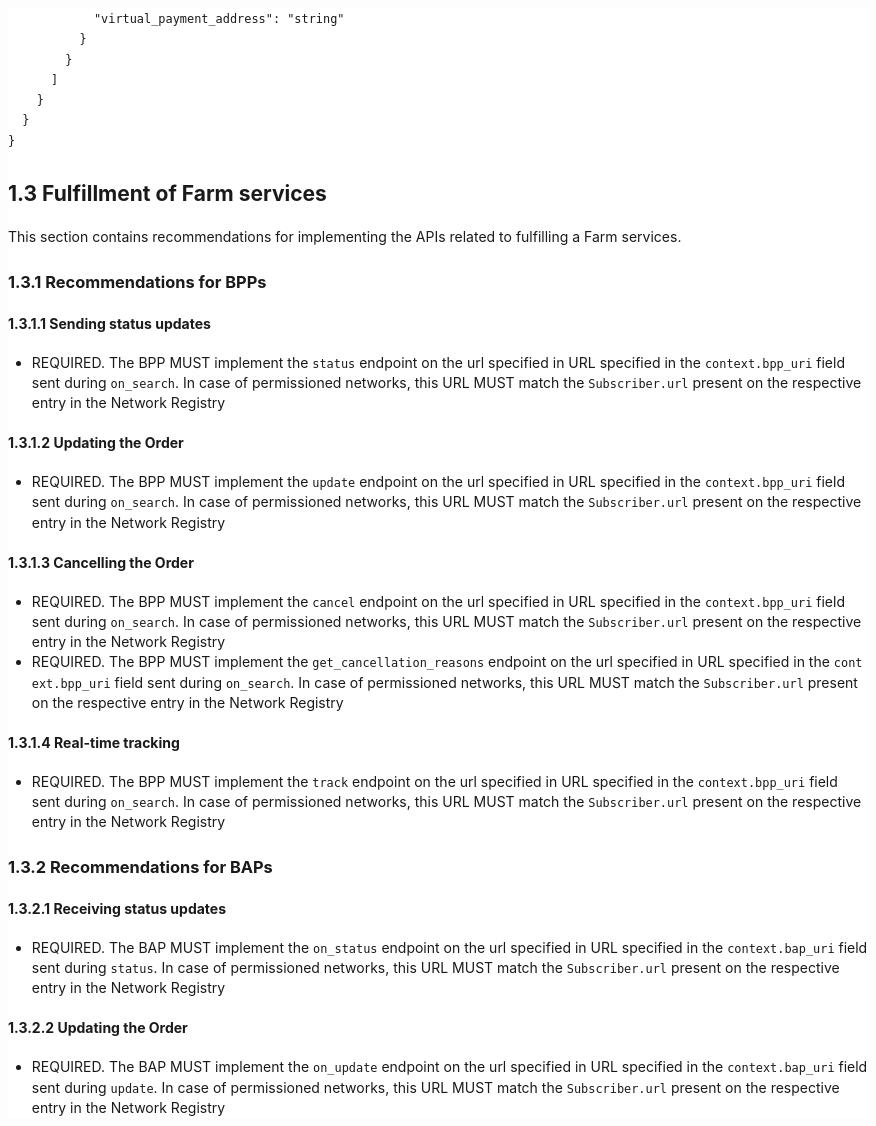 ```
            "virtual_payment_address": "string"
          }
        }
      ]
    }
  }
}
```

## 1.3 Fulfillment of Farm services
This section contains recommendations for implementing the APIs related to fulfilling a Farm services.

### 1.3.1 Recommendations for BPPs

#### 1.3.1.1 Sending status updates
- REQUIRED. The BPP MUST implement the `status` endpoint on the url specified in URL specified in the `context.bpp_uri` field sent during `on_search`. In case of permissioned networks, this URL MUST match the `Subscriber.url` present on the respective entry in the Network Registry

#### 1.3.1.2 Updating the Order
- REQUIRED. The BPP MUST implement the `update` endpoint on the url specified in URL specified in the `context.bpp_uri` field sent during `on_search`. In case of permissioned networks, this URL MUST match the `Subscriber.url` present on the respective entry in the Network Registry

#### 1.3.1.3 Cancelling the Order
- REQUIRED. The BPP MUST implement the `cancel` endpoint on the url specified in URL specified in the `context.bpp_uri` field sent during `on_search`. In case of permissioned networks, this URL MUST match the `Subscriber.url` present on the respective entry in the Network Registry
- REQUIRED. The BPP MUST implement the `get_cancellation_reasons` endpoint on the url specified in URL specified in the `context.bpp_uri` field sent during `on_search`. In case of permissioned networks, this URL MUST match the `Subscriber.url` present on the respective entry in the Network Registry

#### 1.3.1.4 Real-time tracking
- REQUIRED. The BPP MUST implement the `track` endpoint on the url specified in URL specified in the `context.bpp_uri` field sent during `on_search`. In case of permissioned networks, this URL MUST match the `Subscriber.url` present on the respective entry in the Network Registry

### 1.3.2 Recommendations for BAPs

#### 1.3.2.1 Receiving status updates
- REQUIRED. The BAP MUST implement the `on_status` endpoint on the url specified in URL specified in the `context.bap_uri` field sent during `status`. In case of permissioned networks, this URL MUST match the `Subscriber.url` present on the respective entry in the Network Registry

#### 1.3.2.2 Updating the Order
- REQUIRED. The BAP MUST implement the `on_update` endpoint on the url specified in URL specified in the `context.bap_uri` field sent during `update`. In case of permissioned networks, this URL MUST match the `Subscriber.url` present on the respective entry in the Network Registry
